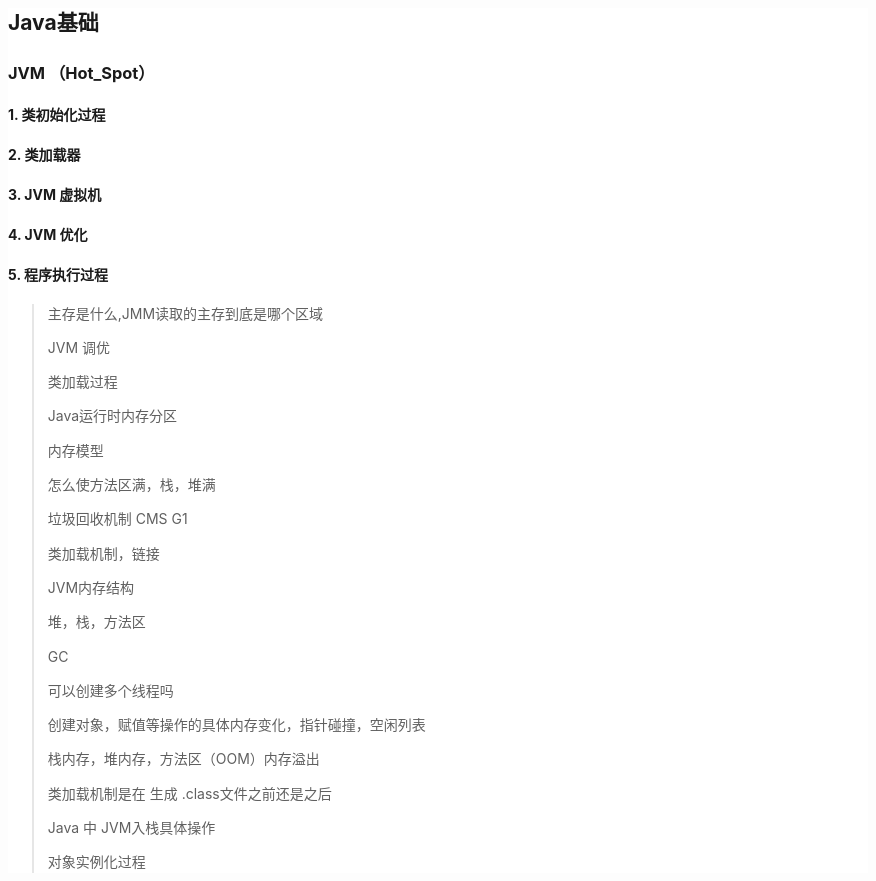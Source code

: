 ## Java基础

### JVM （Hot_Spot）

#### 1. 类初始化过程

#### 2. 类加载器

#### 3. JVM 虚拟机

#### 4. JVM 优化

#### 5. 程序执行过程







>主存是什么,JMM读取的主存到底是哪个区域
>
>JVM 调优
>
>类加载过程
>
>Java运行时内存分区
>
>内存模型
>
>怎么使方法区满，栈，堆满
>
>垃圾回收机制 CMS G1
>
>类加载机制，链接
>
>JVM内存结构
>
>堆，栈，方法区
>
>GC
>
>可以创建多个线程吗
>
>创建对象，赋值等操作的具体内存变化，指针碰撞，空闲列表
>
>栈内存，堆内存，方法区（OOM）内存溢出
>
>类加载机制是在 生成 .class文件之前还是之后
>
>Java 中 JVM入栈具体操作
>
>对象实例化过程
